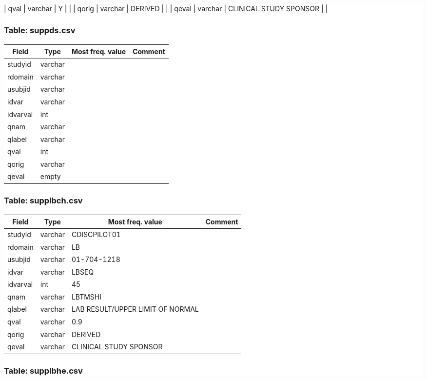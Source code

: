 | qval | varchar | Y |  |
| qorig | varchar | DERIVED |  |
| qeval | varchar | CLINICAL STUDY SPONSOR |  |

### Table: suppds.csv

| Field | Type | Most freq. value | Comment |
| --- | --- | --- | --- |
| studyid | varchar |  |  |
| rdomain | varchar |  |  |
| usubjid | varchar |  |  |
| idvar | varchar |  |  |
| idvarval | int |  |  |
| qnam | varchar |  |  |
| qlabel | varchar |  |  |
| qval | int |  |  |
| qorig | varchar |  |  |
| qeval | empty |  |  |

### Table: supplbch.csv

| Field | Type | Most freq. value | Comment |
| --- | --- | --- | --- |
| studyid | varchar | CDISCPILOT01 |  |
| rdomain | varchar | LB |  |
| usubjid | varchar | 01-704-1218 |  |
| idvar | varchar | LBSEQ |  |
| idvarval | int | 45 |  |
| qnam | varchar | LBTMSHI |  |
| qlabel | varchar | LAB RESULT/UPPER LIMIT OF NORMAL |  |
| qval | varchar | 0.9 |  |
| qorig | varchar | DERIVED |  |
| qeval | varchar | CLINICAL STUDY SPONSOR |  |

### Table: supplbhe.csv
